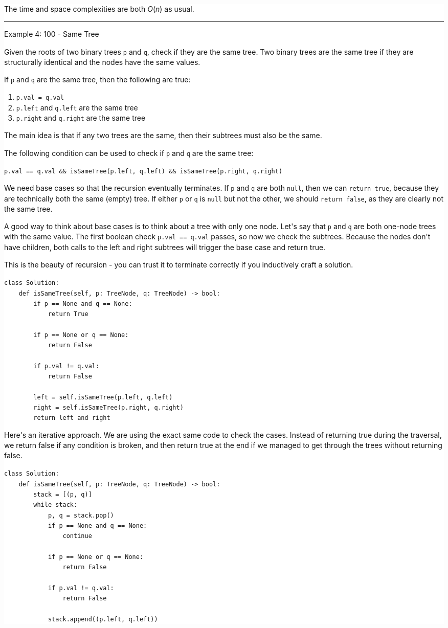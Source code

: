 The time and space complexities are both $O(n)$ as usual.

-----------------------------------

Example 4: 100 - Same Tree

Given the roots of two binary trees `p` and `q`, check if they are the same tree. Two binary trees are the same tree if they are structurally identical and the nodes have the same values.

If `p` and `q` are the same tree, then the following are true:

1) `p.val = q.val`
2) `p.left` and `q.left` are the same tree
3) `p.right` and `q.right` are the same tree

The main idea is that if any two trees are the same, then their subtrees must also be the same.

The following condition can be used to check if `p` and `q` are the same tree:

`p.val == q.val && isSameTree(p.left, q.left) && isSameTree(p.right, q.right)`

We need base cases so that the recursion eventually terminates. If `p` and `q` are both `null`, then we can `return true`, because they are technically both the same (empty) tree. If either `p` or `q` is `null` but not the other, we should `return false`, as they are clearly not the same tree.

A good way to think about base cases is to think about a tree with only one node. Let's say that `p` and `q` are both one-node trees with the same value. The first boolean check `p.val == q.val` passes, so now we check the subtrees. Because the nodes don't have children, both calls to the left and right subtrees will trigger the base case and return true.

This is the beauty of recursion - you can trust it to terminate correctly if you inductively craft a solution.

```
class Solution:
    def isSameTree(self, p: TreeNode, q: TreeNode) -> bool:
        if p == None and q == None:
            return True
        
        if p == None or q == None:
            return False
        
        if p.val != q.val:
            return False
        
        left = self.isSameTree(p.left, q.left)
        right = self.isSameTree(p.right, q.right)
        return left and right
```

Here's an iterative approach. We are using the exact same code to check the cases. Instead of returning true during the traversal, we return false if any condition is broken, and then return true at the end if we managed to get through the trees without returning false.

```
class Solution:
    def isSameTree(self, p: TreeNode, q: TreeNode) -> bool:
        stack = [(p, q)]
        while stack:
            p, q = stack.pop()
            if p == None and q == None:
                continue
            
            if p == None or q == None:
                return False
            
            if p.val != q.val:
                return False
            
            stack.append((p.left, q.left))
```
